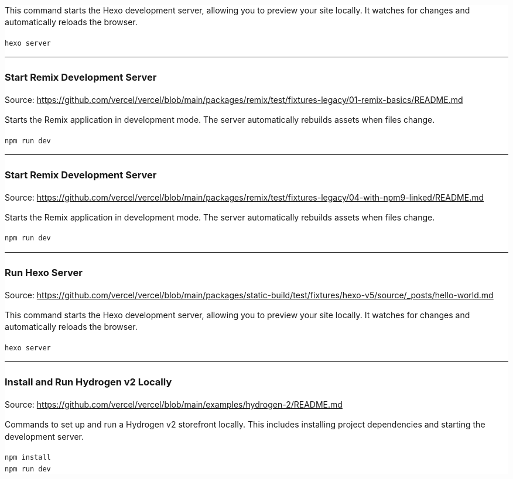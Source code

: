 This command starts the Hexo development server, allowing you to preview your site locally. It watches for changes and automatically reloads the browser.

```bash
hexo server
```

--------------------------------

### Start Remix Development Server

Source: https://github.com/vercel/vercel/blob/main/packages/remix/test/fixtures-legacy/01-remix-basics/README.md

Starts the Remix application in development mode. The server automatically rebuilds assets when files change.

```sh
npm run dev
```

--------------------------------

### Start Remix Development Server

Source: https://github.com/vercel/vercel/blob/main/packages/remix/test/fixtures-legacy/04-with-npm9-linked/README.md

Starts the Remix application in development mode. The server automatically rebuilds assets when files change.

```sh
npm run dev
```

--------------------------------

### Run Hexo Server

Source: https://github.com/vercel/vercel/blob/main/packages/static-build/test/fixtures/hexo-v5/source/_posts/hello-world.md

This command starts the Hexo development server, allowing you to preview your site locally. It watches for changes and automatically reloads the browser.

```bash
hexo server
```

--------------------------------

### Install and Run Hydrogen v2 Locally

Source: https://github.com/vercel/vercel/blob/main/examples/hydrogen-2/README.md

Commands to set up and run a Hydrogen v2 storefront locally. This includes installing project dependencies and starting the development server.

```bash
npm install
npm run dev
```
